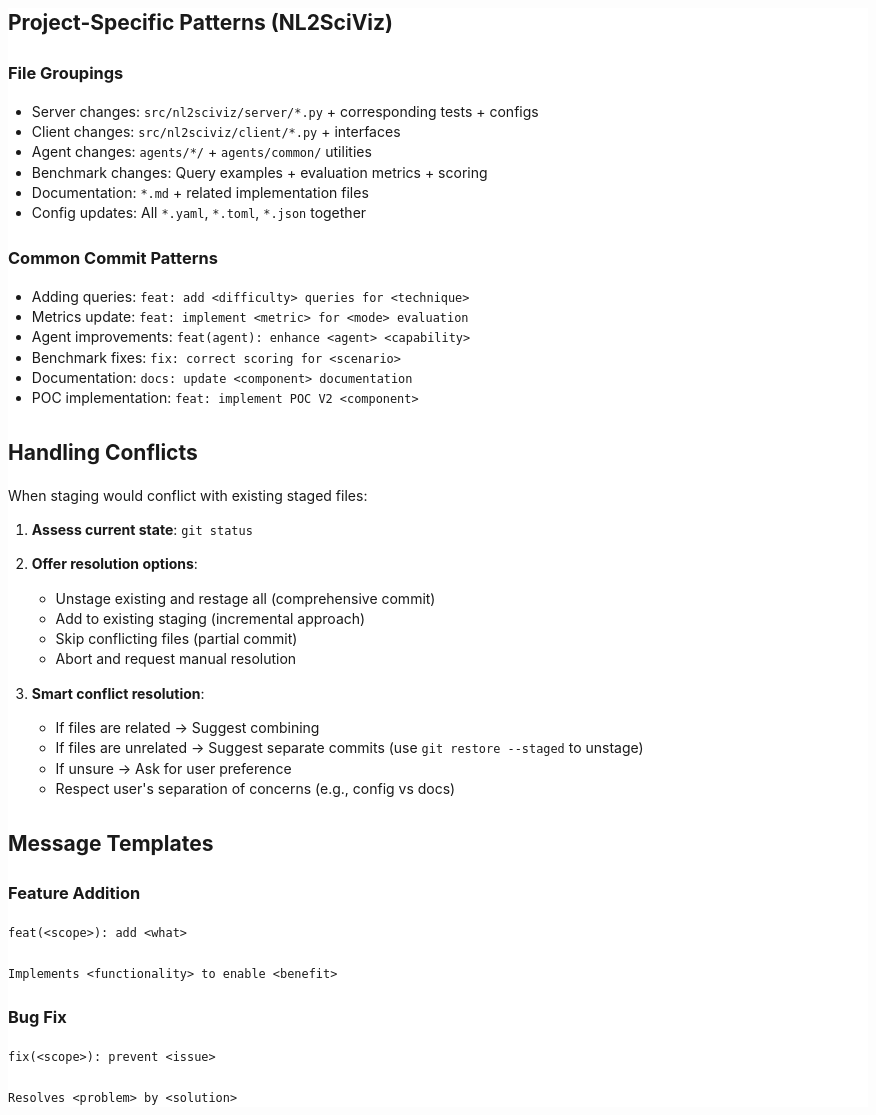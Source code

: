 ## Project-Specific Patterns (NL2SciViz)

### File Groupings

- Server changes: `src/nl2sciviz/server/*.py` + corresponding tests + configs
- Client changes: `src/nl2sciviz/client/*.py` + interfaces
- Agent changes: `agents/*/` + `agents/common/` utilities
- Benchmark changes: Query examples + evaluation metrics + scoring
- Documentation: `*.md` + related implementation files
- Config updates: All `*.yaml`, `*.toml`, `*.json` together

### Common Commit Patterns

- Adding queries: `feat: add <difficulty> queries for <technique>`
- Metrics update: `feat: implement <metric> for <mode> evaluation`
- Agent improvements: `feat(agent): enhance <agent> <capability>`
- Benchmark fixes: `fix: correct scoring for <scenario>`
- Documentation: `docs: update <component> documentation`
- POC implementation: `feat: implement POC V2 <component>`

## Handling Conflicts

When staging would conflict with existing staged files:

1. **Assess current state**: `git status`
2. **Offer resolution options**:
   - Unstage existing and restage all (comprehensive commit)
   - Add to existing staging (incremental approach)
   - Skip conflicting files (partial commit)
   - Abort and request manual resolution

3. **Smart conflict resolution**:
   - If files are related → Suggest combining
   - If files are unrelated → Suggest separate commits (use `git restore --staged` to unstage)
   - If unsure → Ask for user preference
   - Respect user's separation of concerns (e.g., config vs docs)

## Message Templates

### Feature Addition

```text
feat(<scope>): add <what>

Implements <functionality> to enable <benefit>
```

### Bug Fix

```text
fix(<scope>): prevent <issue>

Resolves <problem> by <solution>
```
